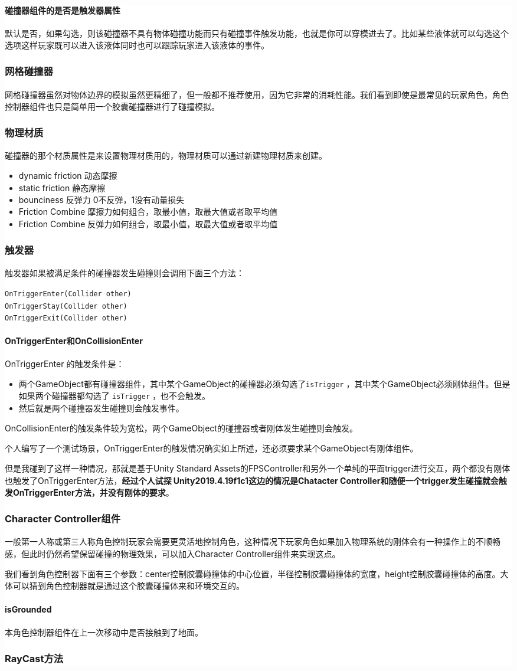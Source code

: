 #### 碰撞器组件的是否是触发器属性

默认是否，如果勾选，则该碰撞器不具有物体碰撞功能而只有碰撞事件触发功能，也就是你可以穿模进去了。比如某些液体就可以勾选这个选项这样玩家既可以进入该液体同时也可以跟踪玩家进入该液体的事件。

### 网格碰撞器

网格碰撞器虽然对物体边界的模拟虽然更精细了，但一般都不推荐使用，因为它非常的消耗性能。我们看到即使是最常见的玩家角色，角色控制器组件也只是简单用一个胶囊碰撞器进行了碰撞模拟。

### 物理材质

碰撞器的那个材质属性是来设置物理材质用的，物理材质可以通过新建物理材质来创建。

- dynamic friction 动态摩擦
- static friction 静态摩擦
- bounciness 反弹力 0不反弹，1没有动量损失
- Friction Combine 摩擦力如何组合，取最小值，取最大值或者取平均值
- Friction Combine 反弹力如何组合，取最小值，取最大值或者取平均值

### 触发器

触发器如果被满足条件的碰撞器发生碰撞则会调用下面三个方法：

```
OnTriggerEnter(Collider other)
OnTriggerStay(Collider other)
OnTriggerExit(Collider other)
```

#### OnTriggerEnter和OnCollisionEnter

OnTriggerEnter 的触发条件是：

- 两个GameObject都有碰撞器组件，其中某个GameObject的碰撞器必须勾选了`isTrigger` ，其中某个GameObject必须刚体组件。但是如果两个碰撞器都勾选了 `isTrigger` ，也不会触发。
- 然后就是两个碰撞器发生碰撞则会触发事件。

OnCollisionEnter的触发条件较为宽松，两个GameObject的碰撞器或者刚体发生碰撞则会触发。

个人编写了一个测试场景，OnTriggerEnter的触发情况确实如上所述，还必须要求某个GameObject有刚体组件。

但是我碰到了这样一种情况，那就是基于Unity Standard Assets的FPSController和另外一个单纯的平面trigger进行交互，两个都没有刚体也触发了OnTriggerEnter方法，**经过个人试探 Unity2019.4.19f1c1这边的情况是Chatacter Controller和随便一个trigger发生碰撞就会触发OnTriggerEnter方法，并没有刚体的要求**。

### Character Controller组件

一般第一人称或第三人称角色控制玩家会需要更灵活地控制角色，这种情况下玩家角色如果加入物理系统的刚体会有一种操作上的不顺畅感，但此时仍然希望保留碰撞的物理效果，可以加入Character Controller组件来实现这点。

我们看到角色控制器下面有三个参数：center控制胶囊碰撞体的中心位置，半径控制胶囊碰撞体的宽度，height控制胶囊碰撞体的高度。大体可以猜到角色控制器就是通过这个胶囊碰撞体来和环境交互的。

#### isGrounded

本角色控制器组件在上一次移动中是否接触到了地面。



### RayCast方法
